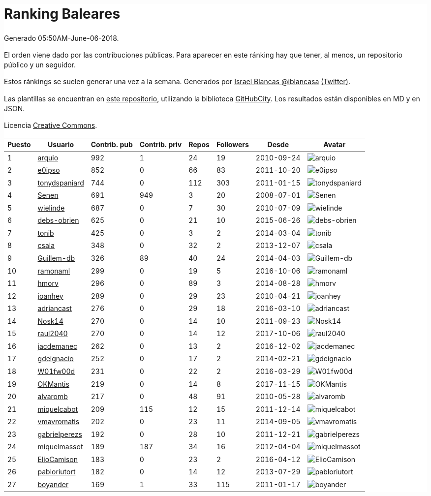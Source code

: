 # Ranking Baleares

Generado 05:50AM-June-06-2018.

El orden viene dado por las contribuciones públicas. Para aparecer en este ránking hay que tener, al menos, un repositorio público y un seguidor.

Estos ránkings se suelen generar una vez a la semana. Generados por [Israel Blancas @iblancasa](https://github.com/iblancasa/) [(Twitter)](https://twitter.com/iblancasa).

Las plantillas se encuentran en [este repositorio](https://github.com/iblancasa/GH-Spanish-Ranking), utilizando la biblioteca [GitHubCity](https://github.com/iblancasa/GitHubCity). Los resultados están disponibles en MD y en JSON.

Licencia [Creative Commons](https://creativecommons.org/licenses/by/4.0/).

| Puesto   |  Usuario  | Contrib. pub | Contrib. priv |Repos| Followers | Desde |  Avatar  |
|----------|-----------|--------------|---------------|-----|-----------|-------|----------|
|1|[arquio](https://github.com/arquio)|992|1|24|19|2010-09-24|![arquio](https://avatars3.githubusercontent.com/u/414590)|
|2|[e0ipso](https://github.com/e0ipso)|852|0|66|83|2011-10-20|![e0ipso](https://avatars2.githubusercontent.com/u/1140906)|
|3|[tonydspaniard](https://github.com/tonydspaniard)|744|0|112|303|2011-01-15|![tonydspaniard](https://avatars3.githubusercontent.com/u/566016)|
|4|[Senen](https://github.com/Senen)|691|949|3|20|2008-07-01|![Senen](https://avatars3.githubusercontent.com/u/15726)|
|5|[wielinde](https://github.com/wielinde)|687|0|7|30|2010-07-09|![wielinde](https://avatars3.githubusercontent.com/u/327272)|
|6|[debs-obrien](https://github.com/debs-obrien)|625|0|21|10|2015-06-26|![debs-obrien](https://avatars0.githubusercontent.com/u/13063165)|
|7|[tonib](https://github.com/tonib)|425|0|3|2|2014-03-04|![tonib](https://avatars0.githubusercontent.com/u/6847809)|
|8|[csala](https://github.com/csala)|348|0|32|2|2013-12-07|![csala](https://avatars0.githubusercontent.com/u/6129283)|
|9|[Guillem-db](https://github.com/Guillem-db)|326|89|40|24|2014-04-03|![Guillem-db](https://avatars0.githubusercontent.com/u/7149899)|
|10|[ramonaml](https://github.com/ramonaml)|299|0|19|5|2016-10-06|![ramonaml](https://avatars1.githubusercontent.com/u/22664994)|
|11|[hmorv](https://github.com/hmorv)|296|0|89|3|2014-08-28|![hmorv](https://avatars0.githubusercontent.com/u/8579553)|
|12|[joanhey](https://github.com/joanhey)|289|0|29|23|2010-04-21|![joanhey](https://avatars1.githubusercontent.com/u/249085)|
|13|[adriancast](https://github.com/adriancast)|276|0|29|18|2016-03-10|![adriancast](https://avatars3.githubusercontent.com/u/17761956)|
|14|[Nosk14](https://github.com/Nosk14)|270|0|14|10|2011-09-23|![Nosk14](https://avatars1.githubusercontent.com/u/1074036)|
|15|[raul2040](https://github.com/raul2040)|270|0|14|12|2017-10-06|![raul2040](https://avatars0.githubusercontent.com/u/32565134)|
|16|[jacdemanec](https://github.com/jacdemanec)|262|0|13|2|2016-12-02|![jacdemanec](https://avatars1.githubusercontent.com/u/24317152)|
|17|[gdeignacio](https://github.com/gdeignacio)|252|0|17|2|2014-02-21|![gdeignacio](https://avatars1.githubusercontent.com/u/6746529)|
|18|[W01fw00d](https://github.com/W01fw00d)|231|0|22|2|2016-03-29|![W01fw00d](https://avatars2.githubusercontent.com/u/18144822)|
|19|[OKMantis](https://github.com/OKMantis)|219|0|14|8|2017-11-15|![OKMantis](https://avatars1.githubusercontent.com/u/33687855)|
|20|[alvaromb](https://github.com/alvaromb)|217|0|48|91|2010-05-28|![alvaromb](https://avatars3.githubusercontent.com/u/289640)|
|21|[miquelcabot](https://github.com/miquelcabot)|209|115|12|15|2011-12-14|![miquelcabot](https://avatars3.githubusercontent.com/u/1263539)|
|22|[vmavromatis](https://github.com/vmavromatis)|202|0|23|11|2014-09-05|![vmavromatis](https://avatars2.githubusercontent.com/u/8668731)|
|23|[gabrielperezs](https://github.com/gabrielperezs)|192|0|28|10|2011-12-21|![gabrielperezs](https://avatars0.githubusercontent.com/u/1277498)|
|24|[miquelmassot](https://github.com/miquelmassot)|189|187|34|16|2012-04-04|![miquelmassot](https://avatars2.githubusercontent.com/u/1611148)|
|25|[ElioCamison](https://github.com/ElioCamison)|183|0|23|2|2016-04-12|![ElioCamison](https://avatars3.githubusercontent.com/u/18423244)|
|26|[pabloriutort](https://github.com/pabloriutort)|182|0|14|12|2013-07-29|![pabloriutort](https://avatars1.githubusercontent.com/u/5110926)|
|27|[boyander](https://github.com/boyander)|169|1|33|115|2011-01-17|![boyander](https://avatars3.githubusercontent.com/u/568638)|